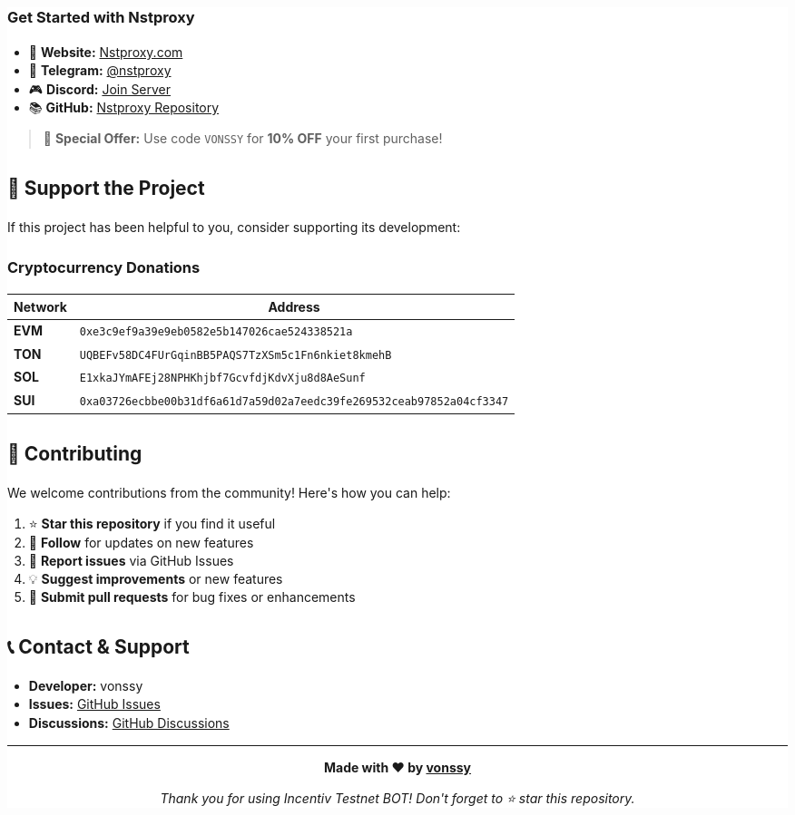 ### Get Started with Nstproxy
- 🔗 **Website:** [Nstproxy.com](https://www.nstproxy.com/?utm_source=vonssy)
- 💬 **Telegram:** [@nstproxy](https://t.me/nstproxy)
- 🎮 **Discord:** [Join Server](https://discord.gg/5jjWCAmvng)
- 📚 **GitHub:** [Nstproxy Repository](https://github.com/Nstproxy)

> 🎁 **Special Offer:** Use code `VONSSY` for **10% OFF** your first purchase!

## 💖 Support the Project

If this project has been helpful to you, consider supporting its development:

### Cryptocurrency Donations

| Network | Address |
|---------|---------|
| **EVM** | `0xe3c9ef9a39e9eb0582e5b147026cae524338521a` |
| **TON** | `UQBEFv58DC4FUrGqinBB5PAQS7TzXSm5c1Fn6nkiet8kmehB` |
| **SOL** | `E1xkaJYmAFEj28NPHKhjbf7GcvfdjKdvXju8d8AeSunf` |
| **SUI** | `0xa03726ecbbe00b31df6a61d7a59d02a7eedc39fe269532ceab97852a04cf3347` |

## 🤝 Contributing

We welcome contributions from the community! Here's how you can help:

1. ⭐ **Star this repository** if you find it useful
2. 👥 **Follow** for updates on new features
3. 🐛 **Report issues** via GitHub Issues
4. 💡 **Suggest improvements** or new features
5. 🔧 **Submit pull requests** for bug fixes or enhancements

## 📞 Contact & Support

- **Developer:** vonssy
- **Issues:** [GitHub Issues](https://github.com/vonssy/IncentivTestnet-BOT/issues)
- **Discussions:** [GitHub Discussions](https://github.com/vonssy/IncentivTestnet-BOT/discussions)

---

<div align="center">

**Made with ❤️ by [vonssy](https://github.com/vonssy)**

*Thank you for using Incentiv Testnet BOT! Don't forget to ⭐ star this repository.*

</div>